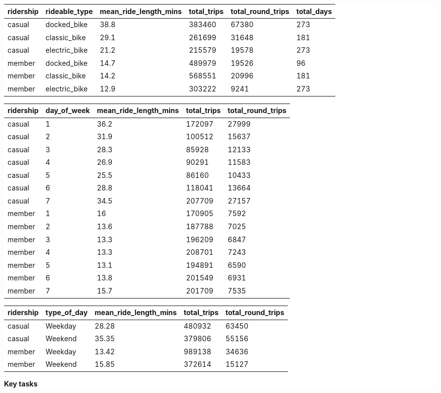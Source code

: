 
| ridership | rideable_type | mean_ride_length_mins | total_trips | total_round_trips | total_days |
|-----------|---------------|-----------------------|-------------|-------------------|------------|
| casual    | docked_bike   | 38.8                  | 383460      | 67380             | 273        |
| casual    | classic_bike  | 29.1                  | 261699      | 31648             | 181        |
| casual    | electric_bike | 21.2                  | 215579      | 19578             | 273        |
| member    | docked_bike   | 14.7                  | 489979      | 19526             | 96         |
| member    | classic_bike  | 14.2                  | 568551      | 20996             | 181        |
| member    | electric_bike | 12.9                  | 303222      | 9241              | 273        |


| ridership | day_of_week | mean_ride_length_mins | total_trips | total_round_trips |
|-----------|-------------|-----------------------|-------------|-------------------|
| casual    | 1           | 36.2                  | 172097      | 27999             |
| casual    | 2           | 31.9                  | 100512      | 15637             |
| casual    | 3           | 28.3                  | 85928       | 12133             |
| casual    | 4           | 26.9                  | 90291       | 11583             |
| casual    | 5           | 25.5                  | 86160       | 10433             |
| casual    | 6           | 28.8                  | 118041      | 13664             |
| casual    | 7           | 34.5                  | 207709      | 27157             |
| member    | 1           | 16                    | 170905      | 7592              |
| member    | 2           | 13.6                  | 187788      | 7025              |
| member    | 3           | 13.3                  | 196209      | 6847              |
| member    | 4           | 13.3                  | 208701      | 7243              |
| member    | 5           | 13.1                  | 194891      | 6590              |
| member    | 6           | 13.8                  | 201549      | 6931              |
| member    | 7           | 15.7                  | 201709      | 7535              |


| ridership | type_of_day | mean_ride_length_mins | total_trips | total_round_trips |
|-----------|-------------|-----------------------|-------------|-------------------|
| casual    | Weekday     | 28.28                 | 480932      | 63450             |
| casual    | Weekend     | 35.35                 | 379806      | 55156             |
| member    | Weekday     | 13.42                 | 989138      | 34636             |
| member    | Weekend     | 15.85                 | 372614      | 15127             |

**Key tasks**
